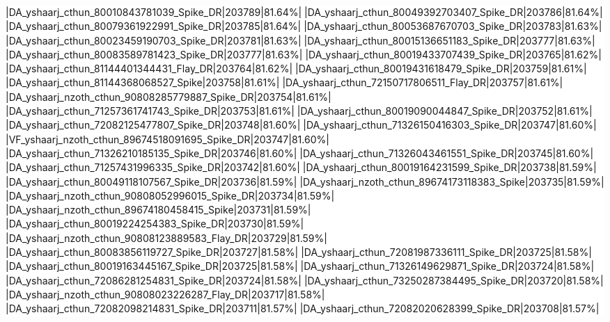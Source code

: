 |DA_yshaarj_cthun_80010843781039_Spike_DR|203789|81.64%|
|DA_yshaarj_cthun_80049392703407_Spike_DR|203786|81.64%|
|DA_yshaarj_cthun_80079361922991_Spike_DR|203785|81.64%|
|DA_yshaarj_cthun_80053687670703_Spike_DR|203783|81.63%|
|DA_yshaarj_cthun_80023459190703_Spike_DR|203781|81.63%|
|DA_yshaarj_cthun_80015136651183_Spike_DR|203777|81.63%|
|DA_yshaarj_cthun_80083589781423_Spike_DR|203777|81.63%|
|DA_yshaarj_cthun_80019433707439_Spike_DR|203765|81.62%|
|DA_yshaarj_cthun_81144401344431_Flay_DR|203764|81.62%|
|DA_yshaarj_cthun_80019431618479_Spike_DR|203759|81.61%|
|DA_yshaarj_cthun_81144368068527_Spike|203758|81.61%|
|DA_yshaarj_cthun_72150717806511_Flay_DR|203757|81.61%|
|DA_yshaarj_nzoth_cthun_90808285779887_Spike_DR|203754|81.61%|
|DA_yshaarj_cthun_71257361741743_Spike_DR|203753|81.61%|
|DA_yshaarj_cthun_80019090044847_Spike_DR|203752|81.61%|
|DA_yshaarj_cthun_72082125477807_Spike_DR|203748|81.60%|
|DA_yshaarj_cthun_71326150416303_Spike_DR|203747|81.60%|
|VF_yshaarj_nzoth_cthun_89674518091695_Spike_DR|203747|81.60%|
|DA_yshaarj_cthun_71326210185135_Spike_DR|203746|81.60%|
|DA_yshaarj_cthun_71326043461551_Spike_DR|203745|81.60%|
|DA_yshaarj_cthun_71257431996335_Spike_DR|203742|81.60%|
|DA_yshaarj_cthun_80019164231599_Spike_DR|203738|81.59%|
|DA_yshaarj_cthun_80049118107567_Spike_DR|203736|81.59%|
|DA_yshaarj_nzoth_cthun_89674173118383_Spike|203735|81.59%|
|DA_yshaarj_nzoth_cthun_90808052996015_Spike_DR|203734|81.59%|
|DA_yshaarj_nzoth_cthun_89674180458415_Spike|203731|81.59%|
|DA_yshaarj_cthun_80019224254383_Spike_DR|203730|81.59%|
|DA_yshaarj_nzoth_cthun_90808123889583_Flay_DR|203729|81.59%|
|DA_yshaarj_cthun_80083856119727_Spike_DR|203727|81.58%|
|DA_yshaarj_cthun_72081987336111_Spike_DR|203725|81.58%|
|DA_yshaarj_cthun_80019163445167_Spike_DR|203725|81.58%|
|DA_yshaarj_cthun_71326149629871_Spike_DR|203724|81.58%|
|DA_yshaarj_cthun_72086281254831_Spike_DR|203724|81.58%|
|DA_yshaarj_cthun_73250287384495_Spike_DR|203720|81.58%|
|DA_yshaarj_nzoth_cthun_90808023226287_Flay_DR|203717|81.58%|
|DA_yshaarj_cthun_72082098214831_Spike_DR|203711|81.57%|
|DA_yshaarj_cthun_72082020628399_Spike_DR|203708|81.57%|